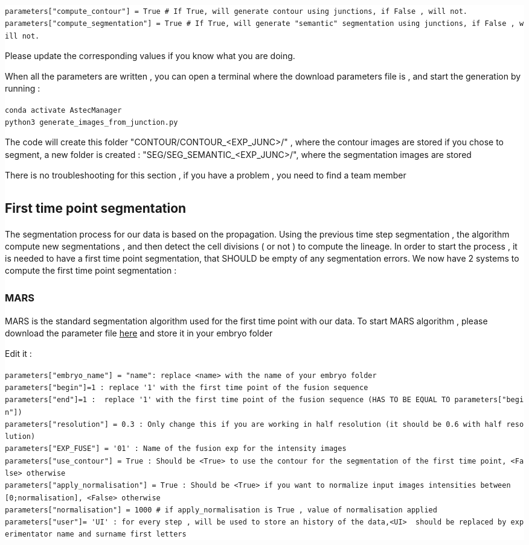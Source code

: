 ```
parameters["compute_contour"] = True # If True, will generate contour using junctions, if False , will not.
parameters["compute_segmentation"] = True # If True, will generate "semantic" segmentation using junctions, if False , will not.
```

Please update the corresponding values if you know what you are doing.

When all the parameters are written , you can open a terminal where the download parameters file is , and start the generation by running : 

`conda activate AstecManager` \
`python3 generate_images_from_junction.py`

The code will create this folder "CONTOUR/CONTOUR_<EXP_JUNC>/"  , where the contour images are stored
if you chose to segment, a new folder is created : "SEG/SEG_SEMANTIC_<EXP_JUNC>/", where the segmentation images are stored

There is no troubleshooting for this section , if you have a problem , you need to find a team member

## First time point segmentation

The segmentation process for our data is based on the propagation. Using the previous time step segmentation , the algorithm compute new segmentations , and then detect the cell divisions ( or not ) to compute the lineage. 
In order to start the process , it is needed to have a first time point segmentation, that SHOULD be empty of any segmentation errors. 
We now have 2 systems to compute the first time point segmentation :  

### MARS 

MARS is the standard segmentation algorithm used for the first time point with our data.
To start MARS algorithm , please download the parameter file [here](https://drive.google.com/file/d/1T2qu96RMzeNmIsv2D2yj22biOFGvPmgb/view?usp=drive_link) and store it in your embryo folder

Edit it : 

```
parameters["embryo_name"] = "name": replace <name> with the name of your embryo folder
parameters["begin"]=1 : replace '1' with the first time point of the fusion sequence
parameters["end"]=1 :  replace '1' with the first time point of the fusion sequence (HAS TO BE EQUAL TO parameters["begin"])
parameters["resolution"] = 0.3 : Only change this if you are working in half resolution (it should be 0.6 with half resolution)
parameters["EXP_FUSE"] = '01' : Name of the fusion exp for the intensity images 
parameters["use_contour"] = True : Should be <True> to use the contour for the segmentation of the first time point, <False> otherwise 
parameters["apply_normalisation"] = True : Should be <True> if you want to normalize input images intensities between [0;normalisation], <False> otherwise 
parameters["normalisation"] = 1000 # if apply_normalisation is True , value of normalisation applied
parameters["user"]= 'UI' : for every step , will be used to store an history of the data,<UI>  should be replaced by experimentator name and surname first letters

```
